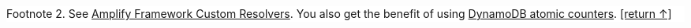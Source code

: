 Footnote 2. <a name="fnote2"></a>See [Amplify Framework Custom Resolvers](https://aws-amplify.github.io/docs/cli/graphql#add-a-custom-resolver-that-targets-a-dynamodb-table-from-model). You also get the benefit of using [DynamoDB atomic counters](https://docs.aws.amazon.com/amazondynamodb/latest/developerguide/WorkingWithItems.html#WorkingWithItems.AtomicCounters). [\[return&nbsp;&uarr;\]](#fnote_ref_2)
